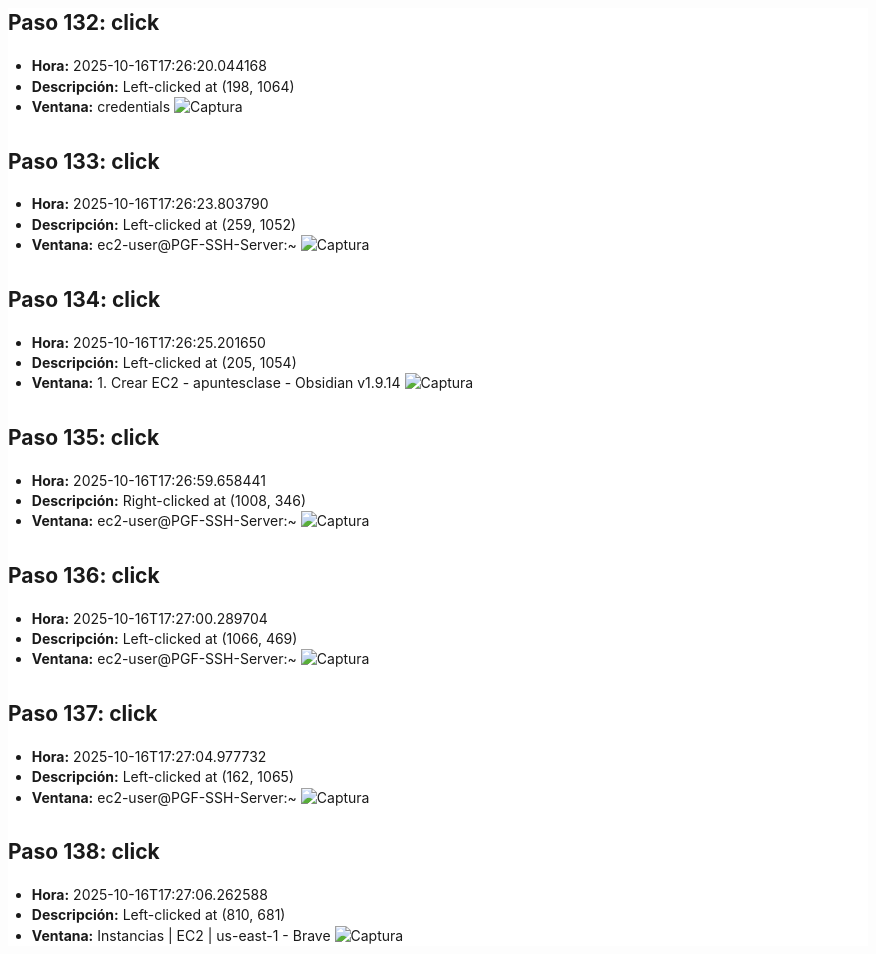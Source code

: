 ## Paso 132: click
- **Hora:** 2025-10-16T17:26:20.044168
- **Descripción:** Left-clicked at (198, 1064)
- **Ventana:** credentials
![Captura](Capturas/step_131_20251016_172619_940816.png)

## Paso 133: click
- **Hora:** 2025-10-16T17:26:23.803790
- **Descripción:** Left-clicked at (259, 1052)
- **Ventana:** ec2-user@PGF-SSH-Server:~
![Captura](Capturas/step_132_20251016_172623_674354.png)

## Paso 134: click
- **Hora:** 2025-10-16T17:26:25.201650
- **Descripción:** Left-clicked at (205, 1054)
- **Ventana:** 1. Crear EC2 - apuntesclase - Obsidian v1.9.14
![Captura](Capturas/step_133_20251016_172624_924040.png)

## Paso 135: click
- **Hora:** 2025-10-16T17:26:59.658441
- **Descripción:** Right-clicked at (1008, 346)
- **Ventana:** ec2-user@PGF-SSH-Server:~
![Captura](Capturas/step_134_20251016_172659_432795.png)

## Paso 136: click
- **Hora:** 2025-10-16T17:27:00.289704
- **Descripción:** Left-clicked at (1066, 469)
- **Ventana:** ec2-user@PGF-SSH-Server:~
![Captura](Capturas/step_135_20251016_172700_050685.png)

## Paso 137: click
- **Hora:** 2025-10-16T17:27:04.977732
- **Descripción:** Left-clicked at (162, 1065)
- **Ventana:** ec2-user@PGF-SSH-Server:~
![Captura](Capturas/step_136_20251016_172704_754327.png)

## Paso 138: click
- **Hora:** 2025-10-16T17:27:06.262588
- **Descripción:** Left-clicked at (810, 681)
- **Ventana:** Instancias | EC2 | us-east-1 - Brave
![Captura](Capturas/step_137_20251016_172706_035860.png)
